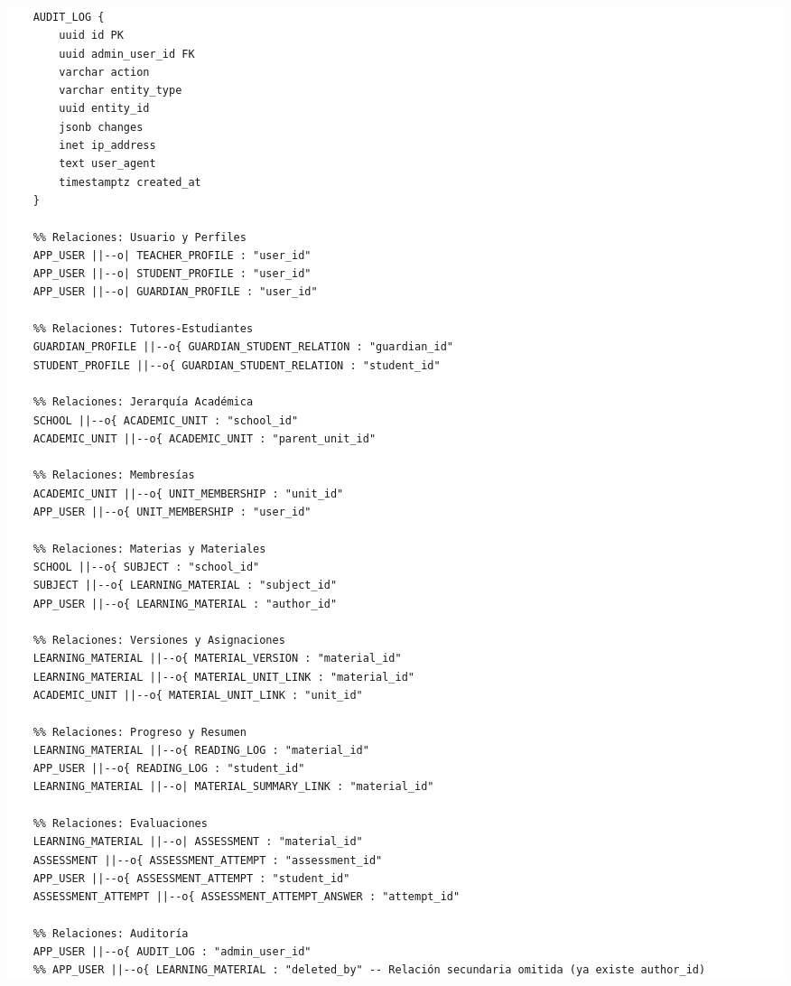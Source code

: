 ```mermaid
    AUDIT_LOG {
        uuid id PK
        uuid admin_user_id FK
        varchar action
        varchar entity_type
        uuid entity_id
        jsonb changes
        inet ip_address
        text user_agent
        timestamptz created_at
    }

    %% Relaciones: Usuario y Perfiles
    APP_USER ||--o| TEACHER_PROFILE : "user_id"
    APP_USER ||--o| STUDENT_PROFILE : "user_id"
    APP_USER ||--o| GUARDIAN_PROFILE : "user_id"

    %% Relaciones: Tutores-Estudiantes
    GUARDIAN_PROFILE ||--o{ GUARDIAN_STUDENT_RELATION : "guardian_id"
    STUDENT_PROFILE ||--o{ GUARDIAN_STUDENT_RELATION : "student_id"

    %% Relaciones: Jerarquía Académica
    SCHOOL ||--o{ ACADEMIC_UNIT : "school_id"
    ACADEMIC_UNIT ||--o{ ACADEMIC_UNIT : "parent_unit_id"

    %% Relaciones: Membresías
    ACADEMIC_UNIT ||--o{ UNIT_MEMBERSHIP : "unit_id"
    APP_USER ||--o{ UNIT_MEMBERSHIP : "user_id"

    %% Relaciones: Materias y Materiales
    SCHOOL ||--o{ SUBJECT : "school_id"
    SUBJECT ||--o{ LEARNING_MATERIAL : "subject_id"
    APP_USER ||--o{ LEARNING_MATERIAL : "author_id"

    %% Relaciones: Versiones y Asignaciones
    LEARNING_MATERIAL ||--o{ MATERIAL_VERSION : "material_id"
    LEARNING_MATERIAL ||--o{ MATERIAL_UNIT_LINK : "material_id"
    ACADEMIC_UNIT ||--o{ MATERIAL_UNIT_LINK : "unit_id"

    %% Relaciones: Progreso y Resumen
    LEARNING_MATERIAL ||--o{ READING_LOG : "material_id"
    APP_USER ||--o{ READING_LOG : "student_id"
    LEARNING_MATERIAL ||--o| MATERIAL_SUMMARY_LINK : "material_id"

    %% Relaciones: Evaluaciones
    LEARNING_MATERIAL ||--o| ASSESSMENT : "material_id"
    ASSESSMENT ||--o{ ASSESSMENT_ATTEMPT : "assessment_id"
    APP_USER ||--o{ ASSESSMENT_ATTEMPT : "student_id"
    ASSESSMENT_ATTEMPT ||--o{ ASSESSMENT_ATTEMPT_ANSWER : "attempt_id"

    %% Relaciones: Auditoría
    APP_USER ||--o{ AUDIT_LOG : "admin_user_id"
    %% APP_USER ||--o{ LEARNING_MATERIAL : "deleted_by" -- Relación secundaria omitida (ya existe author_id)
```
